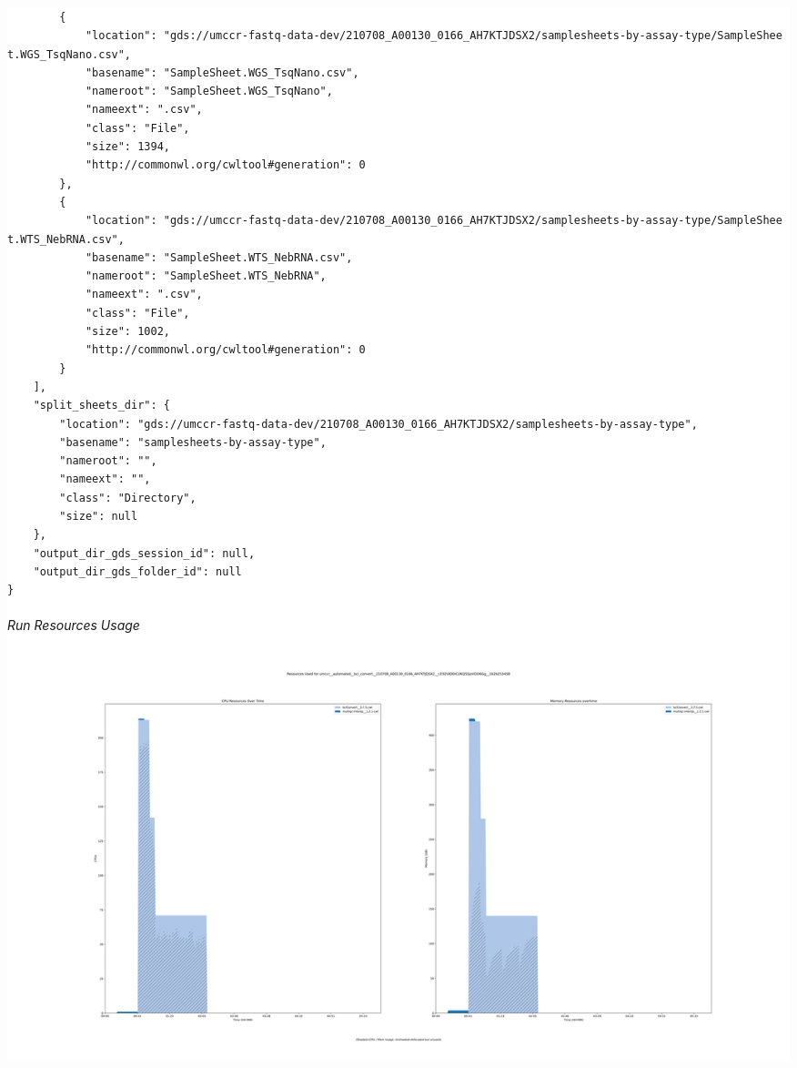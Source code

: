 ```
        {
            "location": "gds://umccr-fastq-data-dev/210708_A00130_0166_AH7KTJDSX2/samplesheets-by-assay-type/SampleSheet.WGS_TsqNano.csv",
            "basename": "SampleSheet.WGS_TsqNano.csv",
            "nameroot": "SampleSheet.WGS_TsqNano",
            "nameext": ".csv",
            "class": "File",
            "size": 1394,
            "http://commonwl.org/cwltool#generation": 0
        },
        {
            "location": "gds://umccr-fastq-data-dev/210708_A00130_0166_AH7KTJDSX2/samplesheets-by-assay-type/SampleSheet.WTS_NebRNA.csv",
            "basename": "SampleSheet.WTS_NebRNA.csv",
            "nameroot": "SampleSheet.WTS_NebRNA",
            "nameext": ".csv",
            "class": "File",
            "size": 1002,
            "http://commonwl.org/cwltool#generation": 0
        }
    ],
    "split_sheets_dir": {
        "location": "gds://umccr-fastq-data-dev/210708_A00130_0166_AH7KTJDSX2/samplesheets-by-assay-type",
        "basename": "samplesheets-by-assay-type",
        "nameroot": "",
        "nameext": "",
        "class": "Directory",
        "size": null
    },
    "output_dir_gds_session_id": null,
    "output_dir_gds_folder_id": null
}
```  


###### Run Resources Usage
  

  
[![umccr__automated__bcl_convert__210708_A00130_0166_AH7KTJDSX2__r.E92UIDDiCUKQS5joVDO6Gg__1626253458__wfr.d9ddc8eb7d544d32bdbe285fd45a4365.svg](../../../../images/runs/workflows/bcl-conversion/3.7.5/umccr__automated__bcl_convert__210708_A00130_0166_AH7KTJDSX2__r.E92UIDDiCUKQS5joVDO6Gg__1626253458__wfr.d9ddc8eb7d544d32bdbe285fd45a4365.svg)](https://github.com/umccr/cwl-ica/raw/main/.github/catalogue/images/runs/workflows/bcl-conversion/3.7.5/umccr__automated__bcl_convert__210708_A00130_0166_AH7KTJDSX2__r.E92UIDDiCUKQS5joVDO6Gg__1626253458__wfr.d9ddc8eb7d544d32bdbe285fd45a4365.svg)  
